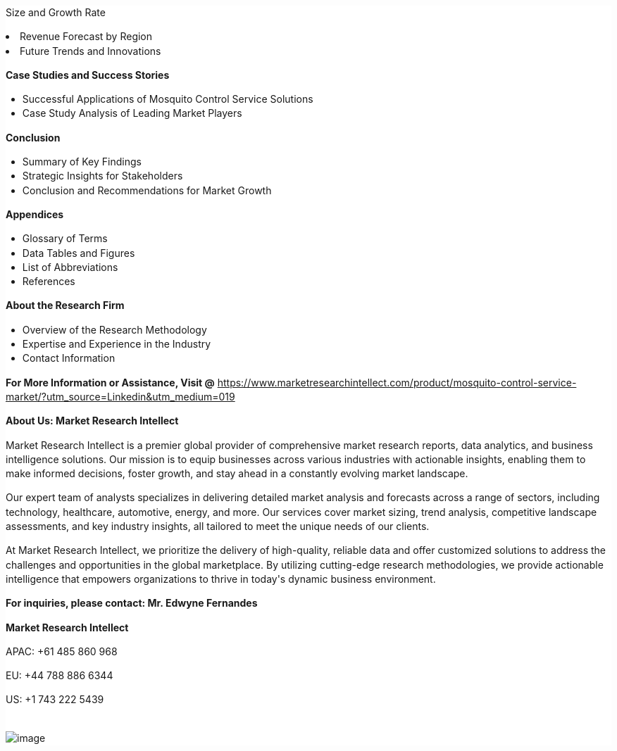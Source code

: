 Size and Growth Rate</li><li>Revenue Forecast by Region</li><li>Future Trends and Innovations</li></ul><p><strong>Case Studies and Success Stories</strong></p><ul><li>Successful Applications of Mosquito Control Service Solutions</li><li>Case Study Analysis of Leading Market Players</li></ul><p><strong>Conclusion</strong></p><ul><li>Summary of Key Findings</li><li>Strategic Insights for Stakeholders</li><li>Conclusion and Recommendations for Market Growth</li></ul><p><strong>Appendices</strong></p><ul><li>Glossary of Terms</li><li>Data Tables and Figures</li><li>List of Abbreviations</li><li>References</li></ul><p><strong>About the Research Firm</strong></p><ul><li>Overview of the Research Methodology</li><li>Expertise and Experience in the Industry</li><li>Contact Information</li></ul></div><div class="article-main__content" data-test-id="publishing-text-block"><p><span class="font-[700]"><strong>For More Information or Assistance, Visit @</strong>&nbsp;<a href="https://www.marketresearchintellect.com/product/mosquito-control-service-market/?utm_source=Linkedin&utm_medium=019">https://www.marketresearchintellect.com/product/mosquito-control-service-market/?utm_source=Linkedin&utm_medium=019</a></span></p><p><strong>About Us: Market Research Intellect</strong></p><p>Market Research Intellect is a premier global provider of comprehensive market research reports, data analytics, and business intelligence solutions. Our mission is to equip businesses across various industries with actionable insights, enabling them to make informed decisions, foster growth, and stay ahead in a constantly evolving market landscape.</p><p>Our expert team of analysts specializes in delivering detailed market analysis and forecasts across a range of sectors, including technology, healthcare, automotive, energy, and more. Our services cover market sizing, trend analysis, competitive landscape assessments, and key industry insights, all tailored to meet the unique needs of our clients.</p><p>At Market Research Intellect, we prioritize the delivery of high-quality, reliable data and offer customized solutions to address the challenges and opportunities in the global marketplace. By utilizing cutting-edge research methodologies, we provide actionable intelligence that empowers organizations to thrive in today's dynamic business environment.</p><p><strong>For inquiries, please contact: Mr. Edwyne Fernandes</strong></p><p><strong>Market Research Intellect</strong></p><p>APAC: +61 485 860 968</p><p>EU: +44 788 886 6344</p><p>US: +1 743 222 5439</p></div><div class="article-main__content" data-test-id="publishing-text-block">&nbsp;</div>
![image](https://github.com/user-attachments/assets/6fd9a390-97c9-4d24-957a-f0afaffdc96f)
